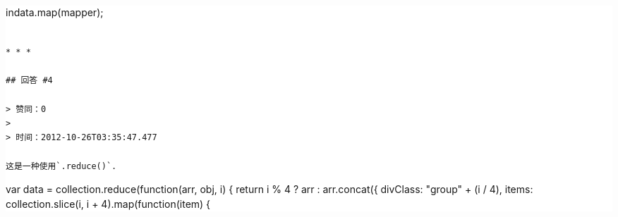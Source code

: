 indata.map(mapper); 
```

* * *

## 回答 #4

> 赞同：0
> 
> 时间：2012-10-26T03:35:47.477

这是一种使用`.reduce()`.

```
var data = collection.reduce(function(arr, obj, i) {
    return i % 4 ? arr : 
                   arr.concat({
                      divClass: "group" + (i / 4),
                      items: collection.slice(i, i + 4).map(function(item) {
